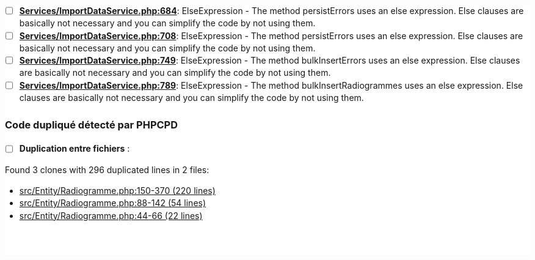 - [ ] [**Services/ImportDataService.php:684**](src/Services/ImportDataService.php#L684): ElseExpression - The method persistErrors uses an else expression. Else clauses are basically not necessary and you can simplify the code by not using them.
- [ ] [**Services/ImportDataService.php:708**](src/Services/ImportDataService.php#L708): ElseExpression - The method persistErrors uses an else expression. Else clauses are basically not necessary and you can simplify the code by not using them.
- [ ] [**Services/ImportDataService.php:749**](src/Services/ImportDataService.php#L749): ElseExpression - The method bulkInsertErrors uses an else expression. Else clauses are basically not necessary and you can simplify the code by not using them.
- [ ] [**Services/ImportDataService.php:789**](src/Services/ImportDataService.php#L789): ElseExpression - The method bulkInsertRadiogrammes uses an else expression. Else clauses are basically not necessary and you can simplify the code by not using them.
### Code dupliqué détecté par PHPCPD

- [ ] **Duplication entre fichiers** :

  ```
Found 3 clones with 296 duplicated lines in 2 files:

  - [src/Entity/Radiogramme.php:150-370 (220 lines)](src/Entity/Radiogramme.php#L150-L370)
  - [src/Entity/Radiogramme.php:88-142 (54 lines)](src/Entity/Radiogramme.php#L88-L142)
  - [src/Entity/Radiogramme.php:44-66 (22 lines)](src/Entity/Radiogramme.php#L44-L66)
  ```


